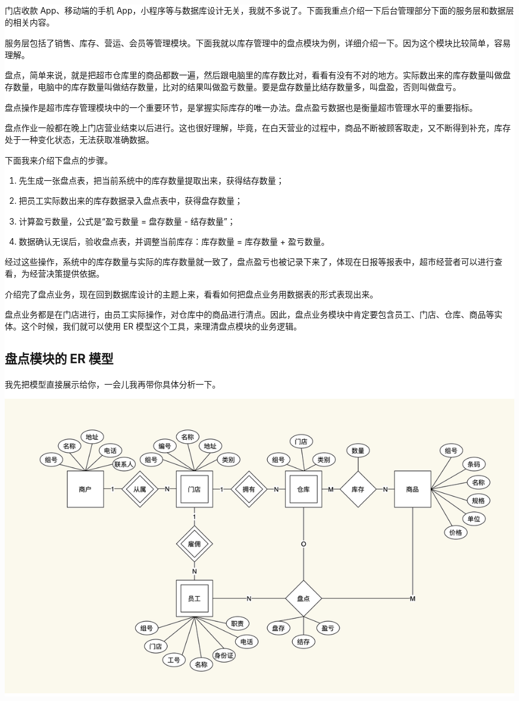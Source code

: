 门店收款 App、移动端的手机 App，小程序等与数据库设计无关，我就不多说了。下面我重点介绍一下后台管理部分下面的服务层和数据层的相关内容。

服务层包括了销售、库存、营运、会员等管理模块。下面我就以库存管理中的盘点模块为例，详细介绍一下。因为这个模块比较简单，容易理解。

盘点，简单来说，就是把超市仓库里的商品都数一遍，然后跟电脑里的库存数比对，看看有没有不对的地方。实际数出来的库存数量叫做盘存数量，电脑中的库存数量叫做结存数量，比对的结果叫做盈亏数量。要是盘存数量比结存数量多，叫盘盈，否则叫做盘亏。

盘点操作是超市库存管理模块中的一个重要环节，是掌握实际库存的唯一办法。盘点盈亏数据也是衡量超市管理水平的重要指标。

盘点作业一般都在晚上门店营业结束以后进行。这也很好理解，毕竟，在白天营业的过程中，商品不断被顾客取走，又不断得到补充，库存处于一种变化状态，无法获取准确数据。

下面我来介绍下盘点的步骤。

1. 先生成一张盘点表，把当前系统中的库存数量提取出来，获得结存数量；

2. 把员工实际数出来的库存数据录入盘点表中，获得盘存数量；

3. 计算盈亏数量，公式是“盈亏数量 = 盘存数量 - 结存数量”；

4. 数据确认无误后，验收盘点表，并调整当前库存：库存数量 = 库存数量 + 盈亏数量。

经过这些操作，系统中的库存数量与实际的库存数量就一致了，盘点盈亏也被记录下来了，体现在日报等报表中，超市经营者可以进行查看，为经营决策提供依据。

介绍完了盘点业务，现在回到数据库设计的主题上来，看看如何把盘点业务用数据表的形式表现出来。

盘点业务都是在门店进行，由员工实际操作，对仓库中的商品进行清点。因此，盘点业务模块中肯定要包含员工、门店、仓库、商品等实体。这个时候，我们就可以使用 ER 模型这个工具，来理清盘点模块的业务逻辑。

## 盘点模块的 ER 模型 

我先把模型直接展示给你，一会儿我再带你具体分析一下。

![](./images/27-03.jpeg)
